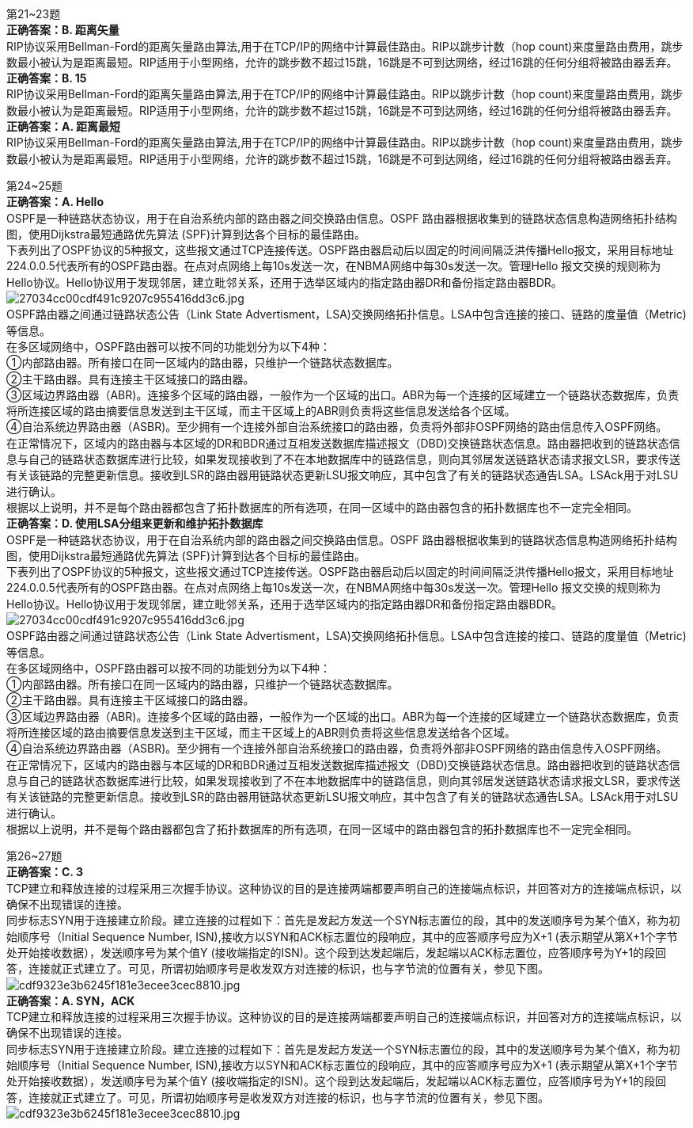 第21~23题  
**正确答案：B. 距离矢量**  
RIP协议采用Bellman-Ford的距离矢量路由算法,用于在TCP/IP的网络中计算最佳路由。RIP以跳步计数（hop count)来度量路由费用，跳步数最小被认为是距离最短。RIP适用于小型网络，允许的跳步数不超过15跳，16跳是不可到达网络，经过16跳的任何分组将被路由器丢弃。  
**正确答案：B. 15**  
RIP协议采用Bellman-Ford的距离矢量路由算法,用于在TCP/IP的网络中计算最佳路由。RIP以跳步计数（hop count)来度量路由费用，跳步数最小被认为是距离最短。RIP适用于小型网络，允许的跳步数不超过15跳，16跳是不可到达网络，经过16跳的任何分组将被路由器丢弃。  
**正确答案：A. 距离最短**  
RIP协议采用Bellman-Ford的距离矢量路由算法,用于在TCP/IP的网络中计算最佳路由。RIP以跳步计数（hop count)来度量路由费用，跳步数最小被认为是距离最短。RIP适用于小型网络，允许的跳步数不超过15跳，16跳是不可到达网络，经过16跳的任何分组将被路由器丢弃。  
  
第24~25题  
**正确答案：A. Hello**   
OSPF是一种链路状态协议，用于在自治系统内部的路由器之间交换路由信息。OSPF 路由器根据收集到的链路状态信息构造网络拓扑结构图，使用Dijkstra最短通路优先算法 (SPF)计算到达各个目标的最佳路由。  
下表列出了OSPF协议的5种报文，这些报文通过TCP连接传送。OSPF路由器启动后以固定的时间间隔泛洪传播Hello报文，采用目标地址224.0.0.5代表所有的OSPF路由器。在点对点网络上每10s发送一次，在NBMA网络中每30s发送一次。管理Hello 报文交换的规则称为Hello协议。Hello协议用于发现邻居，建立毗邻关系，还用于选举区域内的指定路由器DR和备份指定路由器BDR。  
![27034cc00cdf491c9207c955416dd3c6.jpg][]  
OSPF路由器之间通过链路状态公告（Link State Advertisment，LSA)交换网络拓扑信息。LSA中包含连接的接口、链路的度量值（Metric)等信息。  
在多区域网络中，OSPF路由器可以按不同的功能划分为以下4种：  
①内部路由器。所有接口在同一区域内的路由器，只维护一个链路状态数据库。  
②主干路由器。具有连接主干区域接口的路由器。  
③区域边界路由器（ABR)。连接多个区域的路由器，一般作为一个区域的出口。ABR为每一个连接的区域建立一个链路状态数据库，负责将所连接区域的路由摘要信息发送到主干区域，而主干区域上的ABR则负责将这些信息发送给各个区域。  
④自治系统边界路由器（ASBR)。至少拥有一个连接外部自治系统接口的路由器，负责将外部非OSPF网络的路由信息传入OSPF网络。  
在正常情况下，区域内的路由器与本区域的DR和BDR通过互相发送数据库描述报文（DBD)交换链路状态信息。路由器把收到的链路状态信息与自己的链路状态数据库进行比较，如果发现接收到了不在本地数据库中的链路信息，则向其邻居发送链路状态请求报文LSR，要求传送有关该链路的完整更新信息。接收到LSR的路由器用链路状态更新LSU报文响应，其中包含了有关的链路状态通告LSA。LSAck用于对LSU进行确认。  
根据以上说明，并不是每个路由器都包含了拓扑数据库的所有选项，在同一区域中的路由器包含的拓扑数据库也不一定完全相同。  
**正确答案：D. 使用LSA分组来更新和维护拓扑数据库**  
OSPF是一种链路状态协议，用于在自治系统内部的路由器之间交换路由信息。OSPF 路由器根据收集到的链路状态信息构造网络拓扑结构图，使用Dijkstra最短通路优先算法 (SPF)计算到达各个目标的最佳路由。  
下表列出了OSPF协议的5种报文，这些报文通过TCP连接传送。OSPF路由器启动后以固定的时间间隔泛洪传播Hello报文，采用目标地址224.0.0.5代表所有的OSPF路由器。在点对点网络上每10s发送一次，在NBMA网络中每30s发送一次。管理Hello 报文交换的规则称为Hello协议。Hello协议用于发现邻居，建立毗邻关系，还用于选举区域内的指定路由器DR和备份指定路由器BDR。  
![27034cc00cdf491c9207c955416dd3c6.jpg][]  
OSPF路由器之间通过链路状态公告（Link State Advertisment，LSA)交换网络拓扑信息。LSA中包含连接的接口、链路的度量值（Metric)等信息。  
在多区域网络中，OSPF路由器可以按不同的功能划分为以下4种：  
①内部路由器。所有接口在同一区域内的路由器，只维护一个链路状态数据库。  
②主干路由器。具有连接主干区域接口的路由器。  
③区域边界路由器（ABR)。连接多个区域的路由器，一般作为一个区域的出口。ABR为每一个连接的区域建立一个链路状态数据库，负责将所连接区域的路由摘要信息发送到主干区域，而主干区域上的ABR则负责将这些信息发送给各个区域。  
④自治系统边界路由器（ASBR)。至少拥有一个连接外部自治系统接口的路由器，负责将外部非OSPF网络的路由信息传入OSPF网络。  
在正常情况下，区域内的路由器与本区域的DR和BDR通过互相发送数据库描述报文（DBD)交换链路状态信息。路由器把收到的链路状态信息与自己的链路状态数据库进行比较，如果发现接收到了不在本地数据库中的链路信息，则向其邻居发送链路状态请求报文LSR，要求传送有关该链路的完整更新信息。接收到LSR的路由器用链路状态更新LSU报文响应，其中包含了有关的链路状态通告LSA。LSAck用于对LSU进行确认。  
根据以上说明，并不是每个路由器都包含了拓扑数据库的所有选项，在同一区域中的路由器包含的拓扑数据库也不一定完全相同。  
  
第26~27题  
**正确答案：C. 3**  
TCP建立和释放连接的过程采用三次握手协议。这种协议的目的是连接两端都要声明自己的连接端点标识，并回答对方的连接端点标识，以确保不出现错误的连接。  
同步标志SYN用于连接建立阶段。建立连接的过程如下：首先是发起方发送一个SYN标志置位的段，其中的发送顺序号为某个值X，称为初始顺序号（Initial Sequence Number, ISN),接收方以SYN和ACK标志置位的段响应，其中的应答顺序号应为X+1 (表示期望从第X+1个字节处开始接收数据），发送顺序号为某个值Y (接收端指定的ISN)。这个段到达发起端后，发起端以ACK标志置位，应答顺序号为Y+1的段回答，连接就正式建立了。可见，所谓初始顺序号是收发双方对连接的标识，也与字节流的位置有关，参见下图。  
![cdf9323e3b6245f181e3ecee3cec8810.jpg][]  
**正确答案：A. SYN，ACK**   
TCP建立和释放连接的过程采用三次握手协议。这种协议的目的是连接两端都要声明自己的连接端点标识，并回答对方的连接端点标识，以确保不出现错误的连接。  
同步标志SYN用于连接建立阶段。建立连接的过程如下：首先是发起方发送一个SYN标志置位的段，其中的发送顺序号为某个值X，称为初始顺序号（Initial Sequence Number, ISN),接收方以SYN和ACK标志置位的段响应，其中的应答顺序号应为X+1 (表示期望从第X+1个字节处开始接收数据），发送顺序号为某个值Y (接收端指定的ISN)。这个段到达发起端后，发起端以ACK标志置位，应答顺序号为Y+1的段回答，连接就正式建立了。可见，所谓初始顺序号是收发双方对连接的标识，也与字节流的位置有关，参见下图。  
![cdf9323e3b6245f181e3ecee3cec8810.jpg][]  
  

[5733173fa91e42a0865594d39a2219ed.jpg]: https://www.xkxxkx.cn/file/exam/software/网络工程师/综合知识/第7题/5733173fa91e42a0865594d39a2219ed.jpg
[b72c0d50342c439cb9861370de63601b.jpg]: https://www.xkxxkx.cn/file/exam/software/网络工程师/综合知识/第38题/b72c0d50342c439cb9861370de63601b.jpg
[b4ebde871d9b487a983fd9d06f15b141.jpg]: https://www.xkxxkx.cn/file/exam/software/网络工程师/综合知识/第38题/b4ebde871d9b487a983fd9d06f15b141.jpg
[21cdb053888145cf8d223c2d0e385ddc.jpg]: https://www.xkxxkx.cn/file/exam/software/网络工程师/综合知识/第16题/21cdb053888145cf8d223c2d0e385ddc.jpg
[856415c20cc043a4ad03598b3ae45446.jpg]: https://www.xkxxkx.cn/file/exam/software/网络工程师/综合知识/第16题/856415c20cc043a4ad03598b3ae45446.jpg
[a5ab5d53e63143a39308d0459f298668.jpg]: https://www.xkxxkx.cn/file/exam/software/网络工程师/综合知识/第18题/a5ab5d53e63143a39308d0459f298668.jpg
[c5ad14c3a29045b390ab2166759023bf.jpg]: https://www.xkxxkx.cn/file/exam/software/网络工程师/综合知识/第18题/c5ad14c3a29045b390ab2166759023bf.jpg
[27034cc00cdf491c9207c955416dd3c6.jpg]: https://www.xkxxkx.cn/file/exam/software/网络工程师/综合知识/第24题/27034cc00cdf491c9207c955416dd3c6.jpg
[cdf9323e3b6245f181e3ecee3cec8810.jpg]: https://www.xkxxkx.cn/file/exam/software/网络工程师/综合知识/第26题/cdf9323e3b6245f181e3ecee3cec8810.jpg
[4346bc1e451d46b0b8601d6bbc67d979.jpg]: https://www.xkxxkx.cn/file/exam/software/网络工程师/综合知识/第46题/4346bc1e451d46b0b8601d6bbc67d979.jpg
[40147213811b438e96217aef7e6a0e0f.jpg]: https://www.xkxxkx.cn/file/exam/software/网络工程师/综合知识/第46题/40147213811b438e96217aef7e6a0e0f.jpg
[7324130892e640dbae1b0ad0ccf17b58.jpg]: https://www.xkxxkx.cn/file/exam/software/网络工程师/综合知识/第50题/7324130892e640dbae1b0ad0ccf17b58.jpg
[6ebd48a52cf74a94b7eea4763dc46fe0.jpg]: https://www.xkxxkx.cn/file/exam/software/网络工程师/综合知识/第61题/6ebd48a52cf74a94b7eea4763dc46fe0.jpg